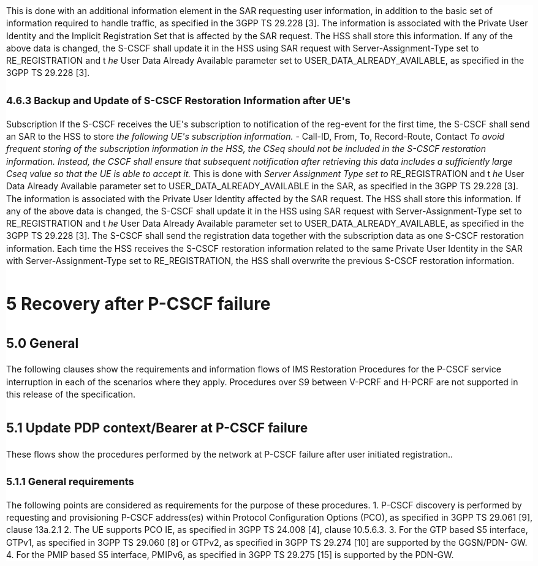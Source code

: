 This is done with an additional information element in the SAR requesting user
information, in addition to the basic set of information required to handle
traffic, as specified in the 3GPP TS 29.228 [3]. The information is associated
with the Private User Identity and the Implicit Registration Set that is
affected by the SAR request. The HSS shall store this information.
If any of the above data is changed, the S-CSCF shall update it in the HSS
using SAR request with Server-Assignment-Type set to RE_REGISTRATION and t
_he_ User Data Already Available parameter set to USER_DATA_ALREADY_AVAILABLE,
as specified in the 3GPP TS 29.228 [3].
### 4.6.3 Backup and Update of S-CSCF Restoration Information after UE\'s
Subscription
If the S-CSCF receives the UE\'s subscription to notification of the reg-event
for the first time, the S-CSCF shall send an SAR to the HSS to store _the
following UE\'s subscription information._
\- Call-ID, From, To, Record-Route, Contact
_To avoid frequent storing of the subscription information in the HSS, the
CSeq should not be included in the S-CSCF restoration information. Instead,
the CSCF shall ensure that subsequent notification after retrieving this data
includes a sufficiently large Cseq value so that the UE is able to accept it._
This is done with _Server Assignment Type set to_ RE_REGISTRATION and t _he_
User Data Already Available parameter set to USER_DATA_ALREADY_AVAILABLE in
the SAR, as specified in the 3GPP TS 29.228 [3]. The information is associated
with the Private User Identity affected by the SAR request. The HSS shall
store this information.
If any of the above data is changed, the S-CSCF shall update it in the HSS
using SAR request with Server-Assignment-Type set to RE_REGISTRATION and t
_he_ User Data Already Available parameter set to USER_DATA_ALREADY_AVAILABLE,
as specified in the 3GPP TS 29.228 [3].
The S-CSCF shall send the registration data together with the subscription
data as one S-CSCF restoration information. Each time the HSS receives the
S-CSCF restoration information related to the same Private User Identity in
the SAR with Server-Assignment-Type set to RE_REGISTRATION, the HSS shall
overwrite the previous S-CSCF restoration information.
# 5 Recovery after P-CSCF failure
## 5.0 General
The following clauses show the requirements and information flows of IMS
Restoration Procedures for the P-CSCF service interruption in each of the
scenarios where they apply.
Procedures over S9 between V-PCRF and H-PCRF are not supported in this release
of the specification.
## 5.1 Update PDP context/Bearer at P-CSCF failure
These flows show the procedures performed by the network at P-CSCF failure
after user initiated registration..
### 5.1.1 General requirements
The following points are considered as requirements for the purpose of these
procedures.
1\. P-CSCF discovery is performed by requesting and provisioning P-CSCF
address(es) within Protocol Configuration Options (PCO), as specified in 3GPP
TS 29.061 [9], clause 13a.2.1
2\. The UE supports PCO IE, as specified in 3GPP TS 24.008 [4], clause
10.5.6.3.
3\. For the GTP based S5 interface, GTPv1, as specified in 3GPP TS 29.060 [8]
or GTPv2, as specified in 3GPP TS 29.274 [10] are supported by the GGSN/PDN-
GW.
4\. For the PMIP based S5 interface, PMIPv6, as specified in 3GPP TS 29.275
[15] is supported by the PDN-GW.